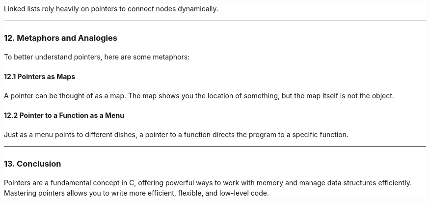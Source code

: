 Linked lists rely heavily on pointers to connect nodes dynamically.

---

### 12. **Metaphors and Analogies**

To better understand pointers, here are some metaphors:

#### 12.1 Pointers as Maps

A pointer can be thought of as a map. The map shows you the location of something, but the map itself is not the object.

#### 12.2 Pointer to a Function as a Menu

Just as a menu points to different dishes, a pointer to a function directs the program to a specific function.

---

### 13. **Conclusion**

Pointers are a fundamental concept in C, offering powerful ways to work with memory and manage data structures efficiently. Mastering pointers allows you to write more efficient, flexible, and low-level code.

